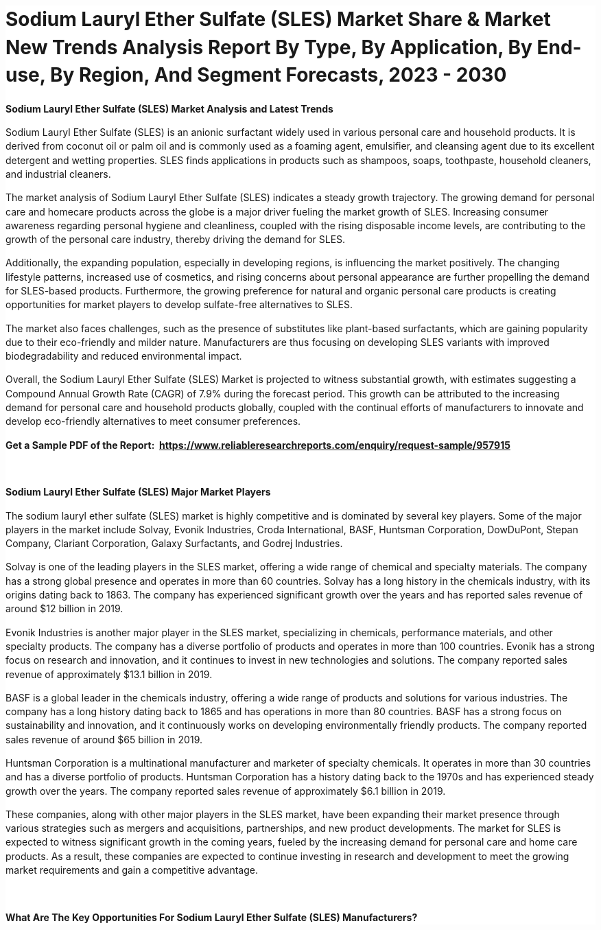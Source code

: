 <p><h1>Sodium Lauryl Ether Sulfate (SLES) Market Share & Market New Trends Analysis Report By Type, By Application, By End-use, By Region, And Segment Forecasts, 2023 - 2030</h1></p><p><strong>Sodium Lauryl Ether Sulfate (SLES) Market Analysis and Latest Trends</strong></p>
<p><p>Sodium Lauryl Ether Sulfate (SLES) is an anionic surfactant widely used in various personal care and household products. It is derived from coconut oil or palm oil and is commonly used as a foaming agent, emulsifier, and cleansing agent due to its excellent detergent and wetting properties. SLES finds applications in products such as shampoos, soaps, toothpaste, household cleaners, and industrial cleaners.</p><p>The market analysis of Sodium Lauryl Ether Sulfate (SLES) indicates a steady growth trajectory. The growing demand for personal care and homecare products across the globe is a major driver fueling the market growth of SLES. Increasing consumer awareness regarding personal hygiene and cleanliness, coupled with the rising disposable income levels, are contributing to the growth of the personal care industry, thereby driving the demand for SLES.</p><p>Additionally, the expanding population, especially in developing regions, is influencing the market positively. The changing lifestyle patterns, increased use of cosmetics, and rising concerns about personal appearance are further propelling the demand for SLES-based products. Furthermore, the growing preference for natural and organic personal care products is creating opportunities for market players to develop sulfate-free alternatives to SLES.</p><p>The market also faces challenges, such as the presence of substitutes like plant-based surfactants, which are gaining popularity due to their eco-friendly and milder nature. Manufacturers are thus focusing on developing SLES variants with improved biodegradability and reduced environmental impact.</p><p>Overall, the Sodium Lauryl Ether Sulfate (SLES) Market is projected to witness substantial growth, with estimates suggesting a Compound Annual Growth Rate (CAGR) of 7.9% during the forecast period. This growth can be attributed to the increasing demand for personal care and household products globally, coupled with the continual efforts of manufacturers to innovate and develop eco-friendly alternatives to meet consumer preferences.</p></p>
<p><strong>Get a Sample PDF of the Report:&nbsp; <a href="https://www.reliableresearchreports.com/enquiry/request-sample/957915">https://www.reliableresearchreports.com/enquiry/request-sample/957915</a></strong></p>
<p>&nbsp;</p>
<p><strong>Sodium Lauryl Ether Sulfate (SLES) Major Market Players</strong></p>
<p><p>The sodium lauryl ether sulfate (SLES) market is highly competitive and is dominated by several key players. Some of the major players in the market include Solvay, Evonik Industries, Croda International, BASF, Huntsman Corporation, DowDuPont, Stepan Company, Clariant Corporation, Galaxy Surfactants, and Godrej Industries.</p><p>Solvay is one of the leading players in the SLES market, offering a wide range of chemical and specialty materials. The company has a strong global presence and operates in more than 60 countries. Solvay has a long history in the chemicals industry, with its origins dating back to 1863. The company has experienced significant growth over the years and has reported sales revenue of around $12 billion in 2019.</p><p>Evonik Industries is another major player in the SLES market, specializing in chemicals, performance materials, and other specialty products. The company has a diverse portfolio of products and operates in more than 100 countries. Evonik has a strong focus on research and innovation, and it continues to invest in new technologies and solutions. The company reported sales revenue of approximately $13.1 billion in 2019.</p><p>BASF is a global leader in the chemicals industry, offering a wide range of products and solutions for various industries. The company has a long history dating back to 1865 and has operations in more than 80 countries. BASF has a strong focus on sustainability and innovation, and it continuously works on developing environmentally friendly products. The company reported sales revenue of around $65 billion in 2019.</p><p>Huntsman Corporation is a multinational manufacturer and marketer of specialty chemicals. It operates in more than 30 countries and has a diverse portfolio of products. Huntsman Corporation has a history dating back to the 1970s and has experienced steady growth over the years. The company reported sales revenue of approximately $6.1 billion in 2019.</p><p>These companies, along with other major players in the SLES market, have been expanding their market presence through various strategies such as mergers and acquisitions, partnerships, and new product developments. The market for SLES is expected to witness significant growth in the coming years, fueled by the increasing demand for personal care and home care products. As a result, these companies are expected to continue investing in research and development to meet the growing market requirements and gain a competitive advantage.</p></p>
<p>&nbsp;</p>
<p><strong>What Are The Key Opportunities For Sodium Lauryl Ether Sulfate (SLES) Manufacturers?</strong></p>